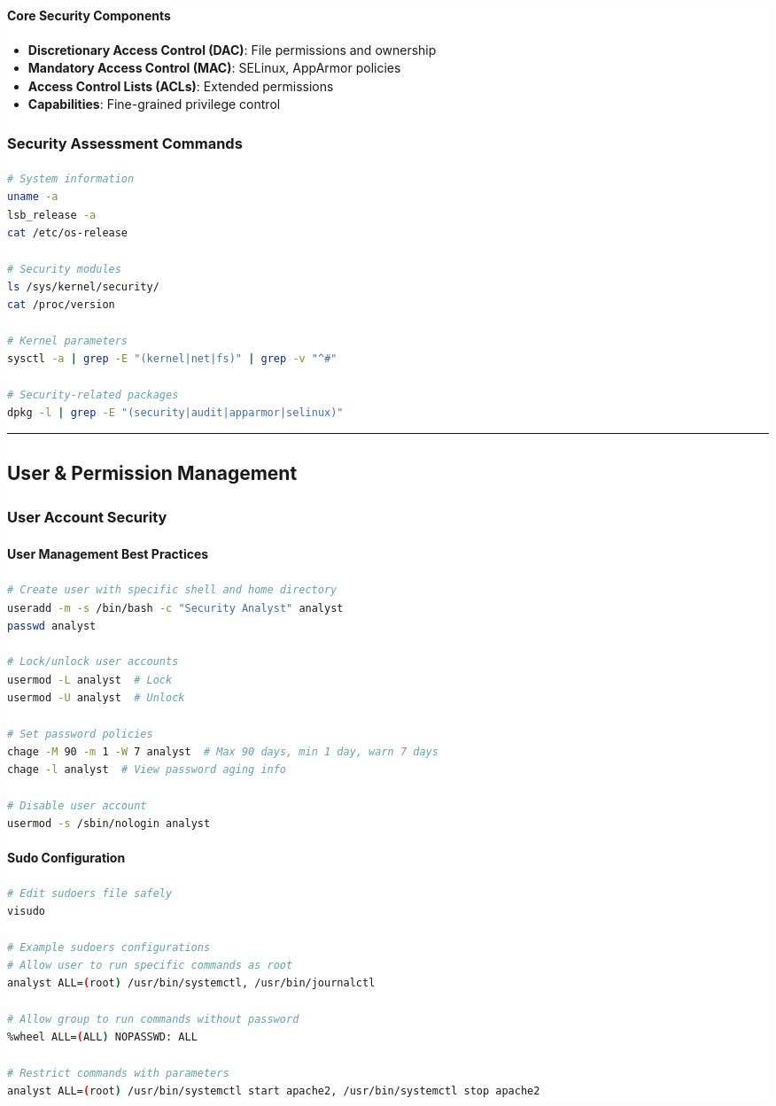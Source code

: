
#### Core Security Components
- **Discretionary Access Control (DAC)**: File permissions and ownership
- **Mandatory Access Control (MAC)**: SELinux, AppArmor policies
- **Access Control Lists (ACLs)**: Extended permissions
- **Capabilities**: Fine-grained privilege control

### Security Assessment Commands
```bash
# System information
uname -a
lsb_release -a
cat /etc/os-release

# Security modules
ls /sys/kernel/security/
cat /proc/version

# Kernel parameters
sysctl -a | grep -E "(kernel|net|fs)" | grep -v "^#"

# Security-related packages
dpkg -l | grep -E "(security|audit|apparmor|selinux)"
```

---

## User & Permission Management

### User Account Security

#### User Management Best Practices
```bash
# Create user with specific shell and home directory
useradd -m -s /bin/bash -c "Security Analyst" analyst
passwd analyst

# Lock/unlock user accounts
usermod -L analyst  # Lock
usermod -U analyst  # Unlock

# Set password policies
chage -M 90 -m 1 -W 7 analyst  # Max 90 days, min 1 day, warn 7 days
chage -l analyst  # View password aging info

# Disable user account
usermod -s /sbin/nologin analyst
```

#### Sudo Configuration
```bash
# Edit sudoers file safely
visudo

# Example sudoers configurations
# Allow user to run specific commands as root
analyst ALL=(root) /usr/bin/systemctl, /usr/bin/journalctl

# Allow group to run commands without password
%wheel ALL=(ALL) NOPASSWD: ALL

# Restrict commands with parameters
analyst ALL=(root) /usr/bin/systemctl start apache2, /usr/bin/systemctl stop apache2

```